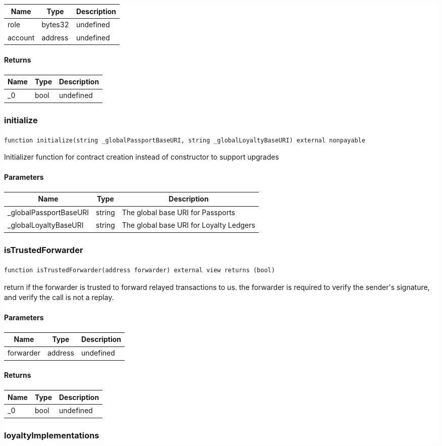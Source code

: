 | Name | Type | Description |
|---|---|---|
| role | bytes32 | undefined |
| account | address | undefined |

#### Returns

| Name | Type | Description |
|---|---|---|
| _0 | bool | undefined |

### initialize

```solidity
function initialize(string _globalPassportBaseURI, string _globalLoyaltyBaseURI) external nonpayable
```

Initializer function for contract creation instead of constructor to support upgrades



#### Parameters

| Name | Type | Description |
|---|---|---|
| _globalPassportBaseURI | string | The global base URI for Passports |
| _globalLoyaltyBaseURI | string | The global base URI for Loyalty Ledgers |

### isTrustedForwarder

```solidity
function isTrustedForwarder(address forwarder) external view returns (bool)
```

return if the forwarder is trusted to forward relayed transactions to us. the forwarder is required to verify the sender&#39;s signature, and verify the call is not a replay.



#### Parameters

| Name | Type | Description |
|---|---|---|
| forwarder | address | undefined |

#### Returns

| Name | Type | Description |
|---|---|---|
| _0 | bool | undefined |

### loyaltyImplementations
